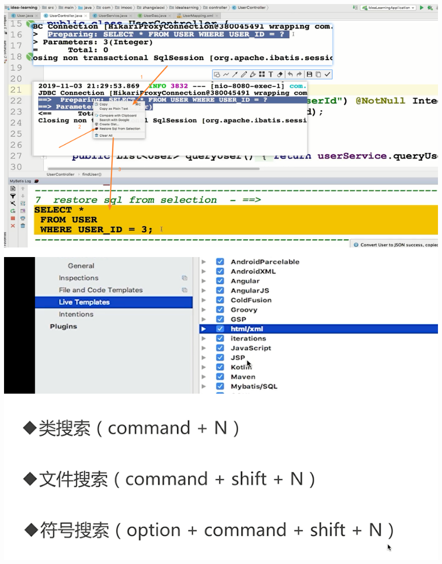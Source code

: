 ![ ](.assets/image-20201018022340178.png)

![image-20210103225955855](.assets/image-20210103225955855.png)

![image-20210103230312396](.assets/image-20210103230312396.png)
